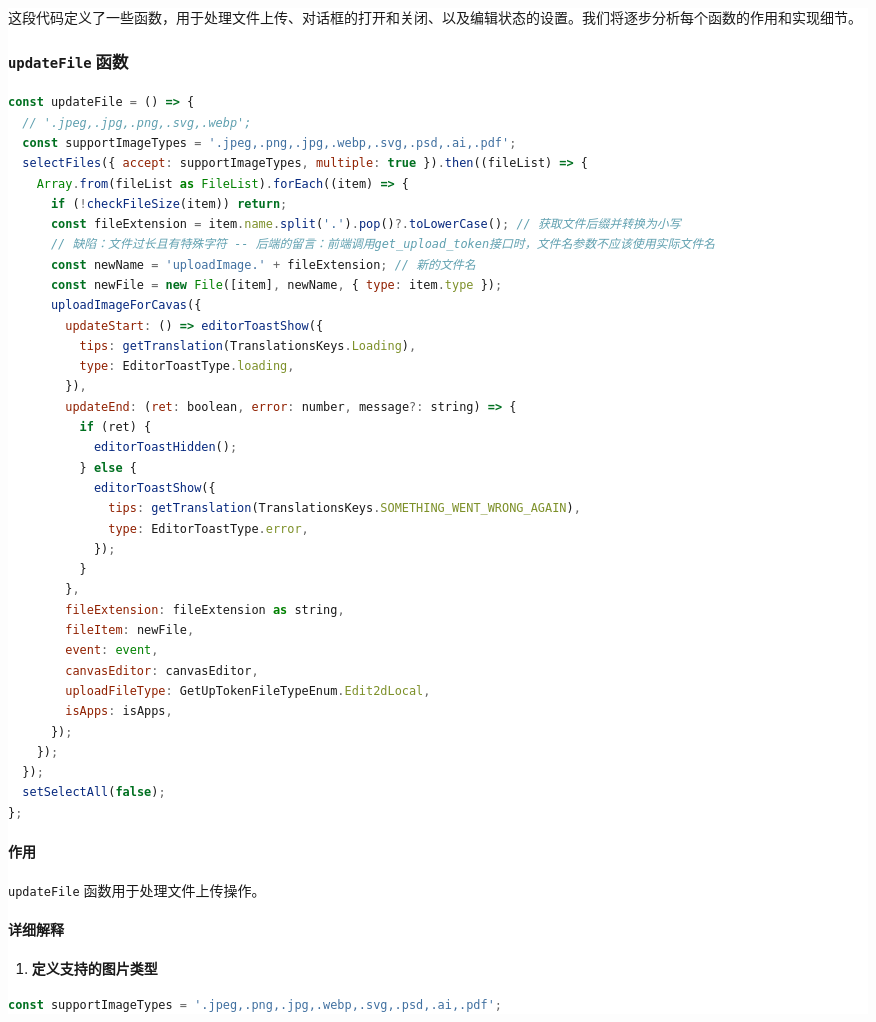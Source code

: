 这段代码定义了一些函数，用于处理文件上传、对话框的打开和关闭、以及编辑状态的设置。我们将逐步分析每个函数的作用和实现细节。

### `updateFile` 函数

```javascript
const updateFile = () => {
  // '.jpeg,.jpg,.png,.svg,.webp';
  const supportImageTypes = '.jpeg,.png,.jpg,.webp,.svg,.psd,.ai,.pdf';
  selectFiles({ accept: supportImageTypes, multiple: true }).then((fileList) => {
    Array.from(fileList as FileList).forEach((item) => {
      if (!checkFileSize(item)) return;
      const fileExtension = item.name.split('.').pop()?.toLowerCase(); // 获取文件后缀并转换为小写
      // 缺陷：文件过长且有特殊字符 -- 后端的留言：前端调用get_upload_token接口时，文件名参数不应该使用实际文件名
      const newName = 'uploadImage.' + fileExtension; // 新的文件名
      const newFile = new File([item], newName, { type: item.type });
      uploadImageForCavas({
        updateStart: () => editorToastShow({
          tips: getTranslation(TranslationsKeys.Loading),
          type: EditorToastType.loading,
        }),
        updateEnd: (ret: boolean, error: number, message?: string) => {
          if (ret) {
            editorToastHidden();
          } else {
            editorToastShow({
              tips: getTranslation(TranslationsKeys.SOMETHING_WENT_WRONG_AGAIN),
              type: EditorToastType.error,
            });
          }
        },
        fileExtension: fileExtension as string,
        fileItem: newFile,
        event: event,
        canvasEditor: canvasEditor,
        uploadFileType: GetUpTokenFileTypeEnum.Edit2dLocal,
        isApps: isApps,
      });
    });
  });
  setSelectAll(false);
};
```

#### 作用

`updateFile` 函数用于处理文件上传操作。

#### 详细解释

1. **定义支持的图片类型**

```javascript
const supportImageTypes = '.jpeg,.png,.jpg,.webp,.svg,.psd,.ai,.pdf';
```
